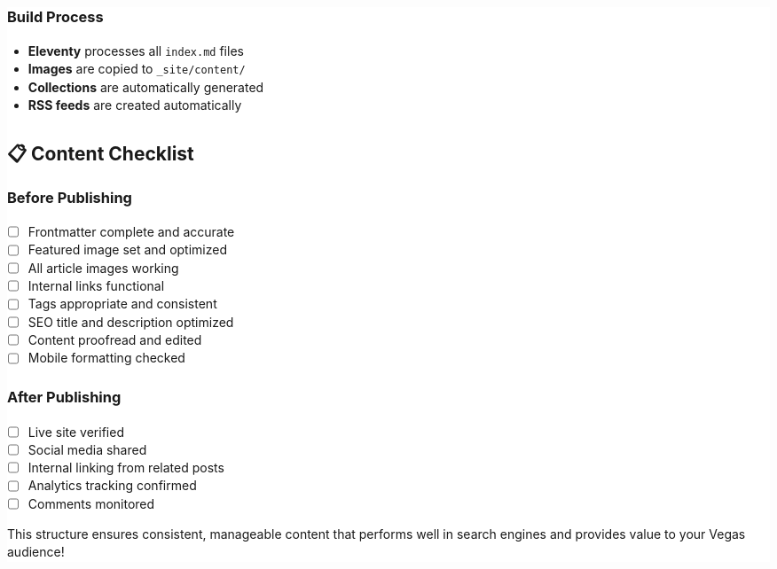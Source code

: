 ### Build Process
- **Eleventy** processes all `index.md` files
- **Images** are copied to `_site/content/`
- **Collections** are automatically generated
- **RSS feeds** are created automatically

## 📋 **Content Checklist**

### Before Publishing
- [ ] Frontmatter complete and accurate
- [ ] Featured image set and optimized
- [ ] All article images working
- [ ] Internal links functional
- [ ] Tags appropriate and consistent
- [ ] SEO title and description optimized
- [ ] Content proofread and edited
- [ ] Mobile formatting checked

### After Publishing
- [ ] Live site verified
- [ ] Social media shared
- [ ] Internal linking from related posts
- [ ] Analytics tracking confirmed
- [ ] Comments monitored

This structure ensures consistent, manageable content that performs well in search engines and provides value to your Vegas audience!